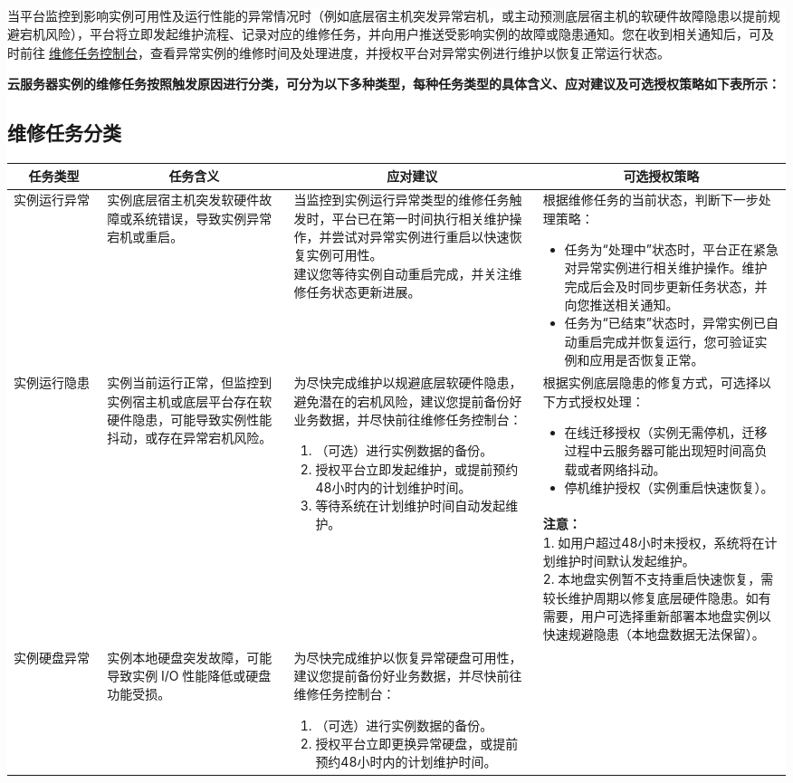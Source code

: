 
当平台监控到影响实例可用性及运行性能的异常情况时（例如底层宿主机突发异常宕机，或主动预测底层宿主机的软硬件故障隐患以提前规避宕机风险），平台将立即发起维护流程、记录对应的维修任务，并向用户推送受影响实例的故障或隐患通知。您在收到相关通知后，可及时前往 [维修任务控制台](https://console.cloud.tencent.com/cvm/repair/list)，查看异常实例的维修时间及处理进度，并授权平台对异常实例进行维护以恢复正常运行状态。

**云服务器实例的维修任务按照触发原因进行分类，可分为以下多种类型，每种任务类型的具体含义、应对建议及可选授权策略如下表所示：**
## 维修任务分类

<table>
<thead>
<tr>
<th style="
    width: 12%;
">任务类型</th>
<th style="
    width: 24%;
">任务含义</th>
<th style="
    width: 32%;
">应对建议</th>
<th style="
    width: 32%;
">可选授权策略</th>
</tr>
</thead>
<tbody><tr>
<td>实例运行异常</td>
<td>实例底层宿主机突发软硬件故障或系统错误，导致实例异常宕机或重启。</td>
<td>当监控到实例运行异常类型的维修任务触发时，平台已在第一时间执行相关维护操作，并尝试对异常实例进行重启以快速恢复实例可用性。<br/>建议您等待实例自动重启完成，并关注维修任务状态更新进展。</td>
<td>根据维修任务的当前状态，判断下一步处理策略：
<ul style="margin-bottom:0px">
<li>任务为“处理中”状态时，平台正在紧急对异常实例进行相关维护操作。维护完成后会及时同步更新任务状态，并向您推送相关通知。</li>
<li>任务为“已结束”状态时，异常实例已自动重启完成并恢复运行，您可验证实例和应用是否恢复正常。</li>
</ul>
</td>
</tr>
<tr>
<td>实例运行隐患</td>
<td>实例当前运行正常，但监控到实例宿主机或底层平台存在软硬件隐患，可能导致实例性能抖动，或存在异常宕机风险。</td>
<td>为尽快完成维护以规避底层软硬件隐患，避免潜在的宕机风险，建议您提前备份好业务数据，并尽快前往维修任务控制台：
<ol style="margin-bottom:0px">
<li>（可选）进行实例数据的备份。</li>
<li>  授权平台立即发起维护，或提前预约48小时内的计划维护时间。</li>
<li>  等待系统在计划维护时间自动发起维护。</li>
</ol>
</td>
<td>根据实例底层隐患的修复方式，可选择以下方式授权处理：
<ul style="margin-bottom:0px">
<li>在线迁移授权（实例无需停机，迁移过程中云服务器可能出现短时间高负载或者网络抖动。</li>
<li>停机维护授权（实例重启快速恢复）。</li><br>
</ul><b>注意：</b><br>
1. 如用户超过48小时未授权，系统将在计划维护时间默认发起维护。<br>
2. 本地盘实例暂不支持重启快速恢复，需较长维护周期以修复底层硬件隐患。如有需要，用户可选择重新部署本地盘实例以快速规避隐患（本地盘数据无法保留）。
</ul>
</td>
</tr>
<tr>
<td>实例硬盘异常</td>
<td>实例本地硬盘突发故障，可能导致实例 I/O 性能降低或硬盘功能受损。</td>
<td>为尽快完成维护以恢复异常硬盘可用性，建议您提前备份好业务数据，并尽快前往维修任务控制台：
<ol style="margin-bottom:0px">
<li>（可选）进行实例数据的备份。</li>
<li> 授权平台立即更换异常硬盘，或提前预约48小时内的计划维护时间。</li>